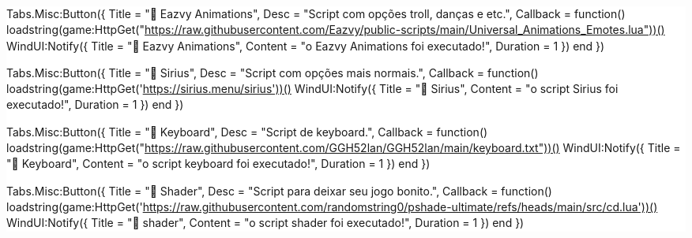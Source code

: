Tabs.Misc:Button({
    Title = "📄 Eazvy Animations",
    Desc = "Script com opções troll, danças e etc.",
    Callback = function()
        loadstring(game:HttpGet("https://raw.githubusercontent.com/Eazvy/public-scripts/main/Universal_Animations_Emotes.lua"))()
        WindUI:Notify({
            Title = "📄 Eazvy Animations",
            Content = "o Eazvy Animations foi executado!",
            Duration = 1
        })
    end
})

Tabs.Misc:Button({
    Title = "📄 Sirius",
    Desc = "Script com opções mais normais.",
    Callback = function()
        loadstring(game:HttpGet('https://sirius.menu/sirius'))()
        WindUI:Notify({
            Title = "📄 Sirius",
            Content = "o script Sirius foi executado!",
            Duration = 1
        })
    end
})

Tabs.Misc:Button({
    Title = "📄 Keyboard",
    Desc = "Script de keyboard.",
    Callback = function()
        loadstring(game:HttpGet("https://raw.githubusercontent.com/GGH52lan/GGH52lan/main/keyboard.txt"))()
        WindUI:Notify({
            Title = "📄 Keyboard",
            Content = "o script keyboard foi executado!",
            Duration = 1
        })
    end
})

Tabs.Misc:Button({
    Title = "📄 Shader",
    Desc = "Script para deixar seu jogo bonito.",
    Callback = function()
        loadstring(game:HttpGet('https://raw.githubusercontent.com/randomstring0/pshade-ultimate/refs/heads/main/src/cd.lua'))()
        WindUI:Notify({
            Title = "📄 shader",
            Content = "o script shader foi executado!",
            Duration = 1
        })
    end
})
